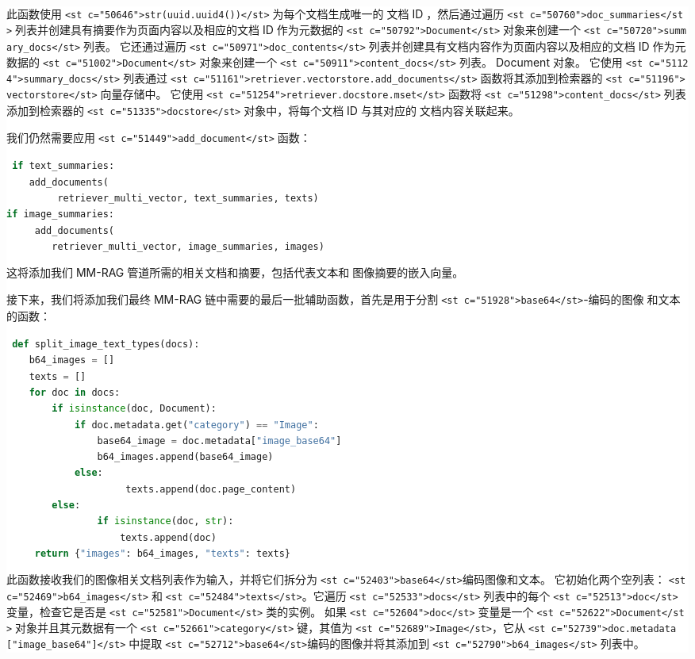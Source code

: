 <st c="50614">此函数使用</st> `<st c="50646">str(uuid.uuid4())</st>` <st c="50700">为每个文档生成唯一的</st> <st c="50720">文档 ID</st> <st c="50732">，然后通过遍历</st> `<st c="50760">doc_summaries</st>` <st c="50773">列表并创建具有摘要作为页面内容以及相应的文档 ID 作为元数据的</st> `<st c="50792">Document</st>` <st c="50800">对象来创建一个</st> `<st c="50720">summary_docs</st>` <st c="50732">列表。</st> <st c="50893">它还通过遍历</st> `<st c="50971">doc_contents</st>` <st c="50983">列表并创建具有文档内容作为页面内容以及相应的文档 ID 作为元数据的</st> `<st c="51002">Document</st>` <st c="51010">对象来创建一个</st> `<st c="50911">content_docs</st>` <st c="50923">列表。</st> <st c="50932">Document</st> <st c="50940">对象。</st> <st c="51112">它使用</st> `<st c="51124">summary_docs</st>` <st c="51136">列表通过</st> `<st c="51161">retriever.vectorstore.add_documents</st>` <st c="51172">函数将其添加到检索器的</st> `<st c="51196">vectorstore</st>` <st c="51231">向量存储中。</st> <st c="51242">它使用</st> `<st c="51254">retriever.docstore.mset</st>` <st c="51277">函数将</st> `<st c="51298">content_docs</st>` <st c="51310">列表添加到检索器的</st> `<st c="51335">docstore</st>` <st c="51343">对象中，将每个文档 ID 与其对应的</st> <st c="51404">文档内容关联起来。</st>

<st c="51421">我们仍然需要应用</st> `<st c="51449">add_document</st>` <st c="51461">函数：</st>

```py
 if text_summaries:
    add_documents(
         retriever_multi_vector, text_summaries, texts)
if image_summaries:
     add_documents(
        retriever_multi_vector, image_summaries, images)
```

<st c="51636">这将添加我们 MM-RAG 管道所需的相关文档和摘要，包括代表文本和</st> <st c="51789">图像摘要的嵌入向量。</st>

<st c="51805">接下来，我们将添加我们最终 MM-RAG 链中需要的最后一批辅助函数，首先是用于分割</st> `<st c="51928">base64</st>`<st c="51934">-编码的图像</st> <st c="51951">和文本的函数：</st>

```py
 def split_image_text_types(docs):
    b64_images = []
    texts = []
    for doc in docs:
        if isinstance(doc, Document):
            if doc.metadata.get("category") == "Image":
                base64_image = doc.metadata["image_base64"]
                b64_images.append(base64_image)
            else:
                     texts.append(doc.page_content)
        else:
                if isinstance(doc, str):
                    texts.append(doc)
     return {"images": b64_images, "texts": texts}
```

<st c="52321">此函数接收我们的图像相关文档列表作为输入，并将它们拆分为</st> `<st c="52403">base64</st>`<st c="52409">编码图像和文本。</st> <st c="52437">它初始化两个空列表：</st> `<st c="52469">b64_images</st>` <st c="52479">和</st> `<st c="52484">texts</st>`<st c="52489">。它遍历</st> `<st c="52533">docs</st>` <st c="52537">列表中的每个</st> `<st c="52513">doc</st>` <st c="52516">变量，检查它是否是</st> `<st c="52581">Document</st>` <st c="52589">类的实例。</st> <st c="52597">如果</st> `<st c="52604">doc</st>` <st c="52607">变量是一个</st> `<st c="52622">Document</st>` <st c="52630">对象并且其元数据有一个</st> `<st c="52661">category</st>` <st c="52669">键，其值为</st> `<st c="52689">Image</st>`<st c="52694">，它从</st> `<st c="52739">doc.metadata["image_base64"]</st>` <st c="52767">中提取</st> `<st c="52712">base64</st>`<st c="52718">编码的图像并将其添加到</st> `<st c="52790">b64_images</st>` <st c="52800">列表中。</st>
